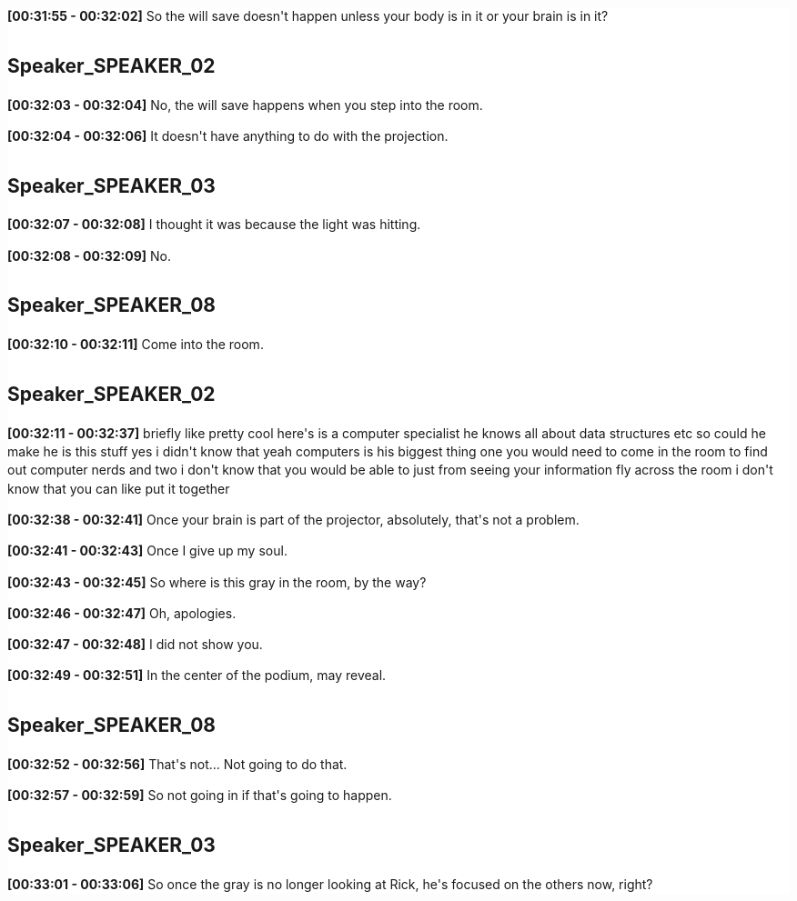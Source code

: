 **[00:31:55 - 00:32:02]** So the will save doesn't happen unless your body is in it or your brain is in it?


## Speaker_SPEAKER_02

**[00:32:03 - 00:32:04]** No, the will save happens when you step into the room.

**[00:32:04 - 00:32:06]** It doesn't have anything to do with the projection.


## Speaker_SPEAKER_03

**[00:32:07 - 00:32:08]** I thought it was because the light was hitting.

**[00:32:08 - 00:32:09]** No.


## Speaker_SPEAKER_08

**[00:32:10 - 00:32:11]** Come into the room.


## Speaker_SPEAKER_02

**[00:32:11 - 00:32:37]** briefly like pretty cool here's is a computer specialist he knows all about data structures etc so could he make he is this stuff yes i didn't know that yeah computers is his biggest thing one you would need to come in the room to find out computer nerds and two i don't know that you would be able to just from seeing your information fly across the room i don't know that you can like put it together

**[00:32:38 - 00:32:41]** Once your brain is part of the projector, absolutely, that's not a problem.

**[00:32:41 - 00:32:43]** Once I give up my soul.

**[00:32:43 - 00:32:45]** So where is this gray in the room, by the way?

**[00:32:46 - 00:32:47]** Oh, apologies.

**[00:32:47 - 00:32:48]** I did not show you.

**[00:32:49 - 00:32:51]** In the center of the podium, may reveal.


## Speaker_SPEAKER_08

**[00:32:52 - 00:32:56]** That's not... Not going to do that.

**[00:32:57 - 00:32:59]** So not going in if that's going to happen.


## Speaker_SPEAKER_03

**[00:33:01 - 00:33:06]** So once the gray is no longer looking at Rick, he's focused on the others now, right?
